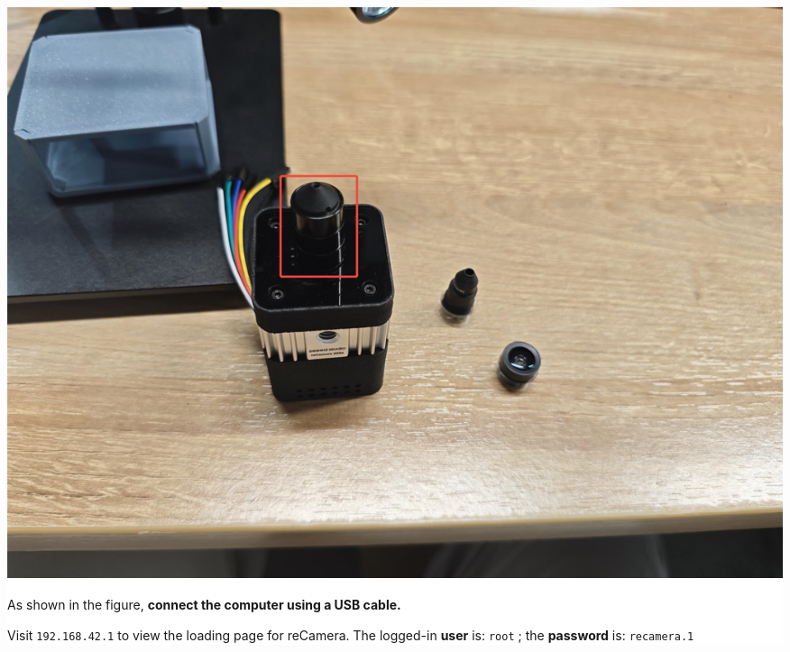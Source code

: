 ![image-20250916182307461](.\\image-20250916182307461.png)

As shown in the figure, **connect the computer using a USB cable.**

 Visit `192.168.42.1` to view the loading page for reCamera. The logged-in **user** is: `root` ; the **password** is: `recamera.1`


